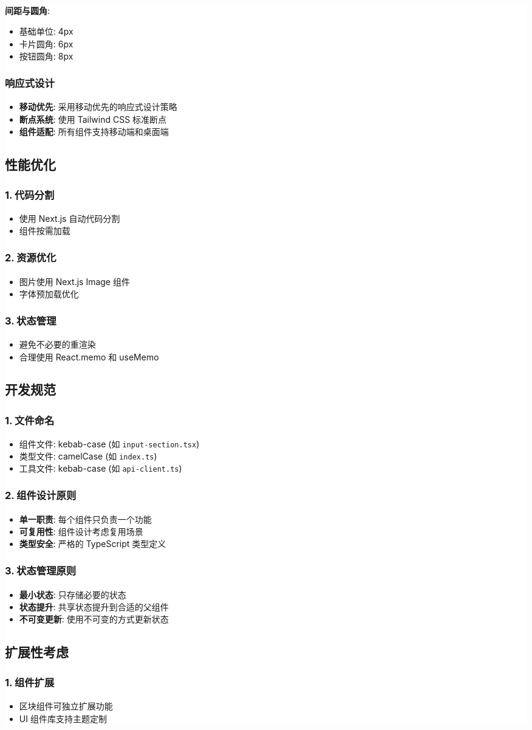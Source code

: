 **间距与圆角**:
- 基础单位: 4px
- 卡片圆角: 6px
- 按钮圆角: 8px

### 响应式设计

- **移动优先**: 采用移动优先的响应式设计策略
- **断点系统**: 使用 Tailwind CSS 标准断点
- **组件适配**: 所有组件支持移动端和桌面端

## 性能优化

### 1. 代码分割
- 使用 Next.js 自动代码分割
- 组件按需加载

### 2. 资源优化
- 图片使用 Next.js Image 组件
- 字体预加载优化

### 3. 状态管理
- 避免不必要的重渲染
- 合理使用 React.memo 和 useMemo

## 开发规范

### 1. 文件命名
- 组件文件: kebab-case (如 `input-section.tsx`)
- 类型文件: camelCase (如 `index.ts`)
- 工具文件: kebab-case (如 `api-client.ts`)

### 2. 组件设计原则
- **单一职责**: 每个组件只负责一个功能
- **可复用性**: 组件设计考虑复用场景
- **类型安全**: 严格的 TypeScript 类型定义

### 3. 状态管理原则
- **最小状态**: 只存储必要的状态
- **状态提升**: 共享状态提升到合适的父组件
- **不可变更新**: 使用不可变的方式更新状态

## 扩展性考虑

### 1. 组件扩展
- 区块组件可独立扩展功能
- UI 组件库支持主题定制
